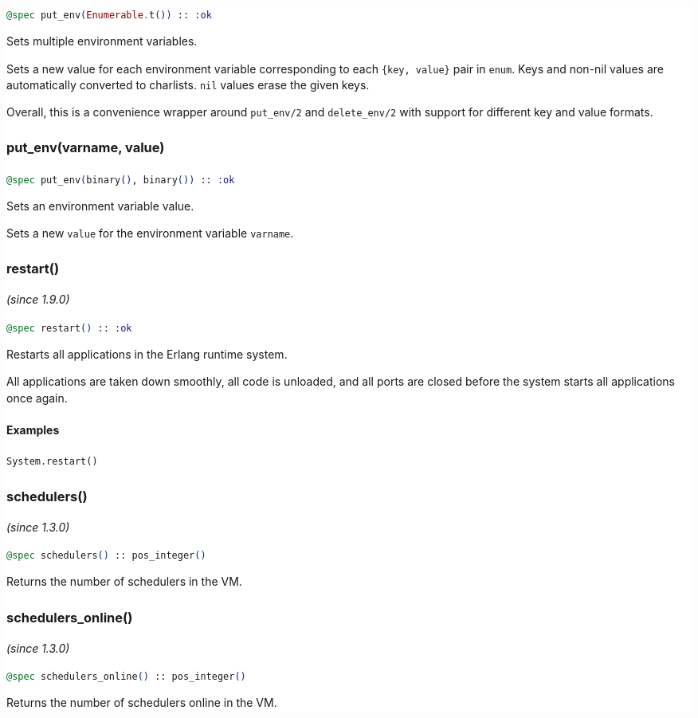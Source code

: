 ```elixir
@spec put_env(Enumerable.t()) :: :ok
```

Sets multiple environment variables.

Sets a new value for each environment variable corresponding
to each `{key, value}` pair in `enum`. Keys and non-nil values
are automatically converted to charlists. `nil` values erase
the given keys.

Overall, this is a convenience wrapper around `put_env/2` and
`delete_env/2` with support for different key and value formats.


### put_env(varname, value)

```elixir
@spec put_env(binary(), binary()) :: :ok
```

Sets an environment variable value.

Sets a new `value` for the environment variable `varname`.


### restart()
*(since 1.9.0)* 
```elixir
@spec restart() :: :ok
```

Restarts all applications in the Erlang runtime system.

All applications are taken down smoothly, all code is unloaded, and all ports
are closed before the system starts all applications once again.

#### Examples

    System.restart()


### schedulers()
*(since 1.3.0)* 
```elixir
@spec schedulers() :: pos_integer()
```

Returns the number of schedulers in the VM.


### schedulers_online()
*(since 1.3.0)* 
```elixir
@spec schedulers_online() :: pos_integer()
```

Returns the number of schedulers online in the VM.
